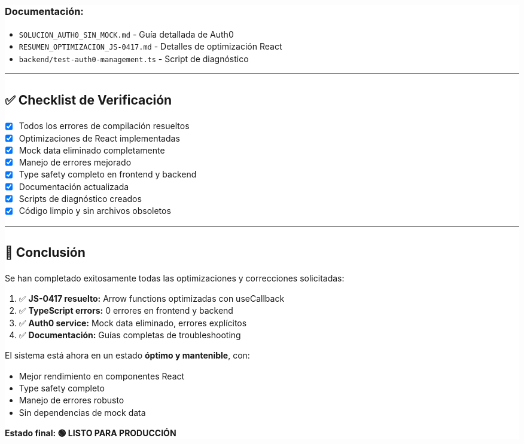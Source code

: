 ### Documentación:
- `SOLUCION_AUTH0_SIN_MOCK.md` - Guía detallada de Auth0
- `RESUMEN_OPTIMIZACION_JS-0417.md` - Detalles de optimización React
- `backend/test-auth0-management.ts` - Script de diagnóstico

---

## ✅ Checklist de Verificación

- [x] Todos los errores de compilación resueltos
- [x] Optimizaciones de React implementadas
- [x] Mock data eliminado completamente
- [x] Manejo de errores mejorado
- [x] Type safety completo en frontend y backend
- [x] Documentación actualizada
- [x] Scripts de diagnóstico creados
- [x] Código limpio y sin archivos obsoletos

---

## 🎉 Conclusión

Se han completado exitosamente todas las optimizaciones y correcciones solicitadas:

1. ✅ **JS-0417 resuelto:** Arrow functions optimizadas con useCallback
2. ✅ **TypeScript errors:** 0 errores en frontend y backend
3. ✅ **Auth0 service:** Mock data eliminado, errores explícitos
4. ✅ **Documentación:** Guías completas de troubleshooting

El sistema está ahora en un estado **óptimo y mantenible**, con:
- Mejor rendimiento en componentes React
- Type safety completo
- Manejo de errores robusto
- Sin dependencias de mock data

**Estado final: 🟢 LISTO PARA PRODUCCIÓN**
